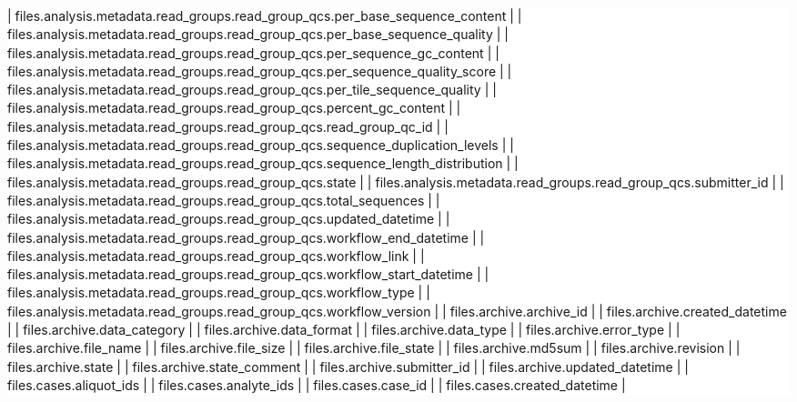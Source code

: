 | files.analysis.metadata.read_groups.read_group_qcs.per_base_sequence_content       |
| files.analysis.metadata.read_groups.read_group_qcs.per_base_sequence_quality       |
| files.analysis.metadata.read_groups.read_group_qcs.per_sequence_gc_content         |
| files.analysis.metadata.read_groups.read_group_qcs.per_sequence_quality_score      |
| files.analysis.metadata.read_groups.read_group_qcs.per_tile_sequence_quality       |
| files.analysis.metadata.read_groups.read_group_qcs.percent_gc_content              |
| files.analysis.metadata.read_groups.read_group_qcs.read_group_qc_id                |
| files.analysis.metadata.read_groups.read_group_qcs.sequence_duplication_levels     |
| files.analysis.metadata.read_groups.read_group_qcs.sequence_length_distribution    |
| files.analysis.metadata.read_groups.read_group_qcs.state                           |
| files.analysis.metadata.read_groups.read_group_qcs.submitter_id                    |
| files.analysis.metadata.read_groups.read_group_qcs.total_sequences                 |
| files.analysis.metadata.read_groups.read_group_qcs.updated_datetime                |
| files.analysis.metadata.read_groups.read_group_qcs.workflow_end_datetime           |
| files.analysis.metadata.read_groups.read_group_qcs.workflow_link                   |
| files.analysis.metadata.read_groups.read_group_qcs.workflow_start_datetime         |
| files.analysis.metadata.read_groups.read_group_qcs.workflow_type                   |
| files.analysis.metadata.read_groups.read_group_qcs.workflow_version                |
| files.archive.archive_id                                                           |
| files.archive.created_datetime                                                     |
| files.archive.data_category                                                        |
| files.archive.data_format                                                          |
| files.archive.data_type                                                            |
| files.archive.error_type                                                           |
| files.archive.file_name                                                            |
| files.archive.file_size                                                            |
| files.archive.file_state                                                           |
| files.archive.md5sum                                                               |
| files.archive.revision                                                             |
| files.archive.state                                                                |
| files.archive.state_comment                                                        |
| files.archive.submitter_id                                                         |
| files.archive.updated_datetime                                                     |
| files.cases.aliquot_ids                                                            |
| files.cases.analyte_ids                                                            |
| files.cases.case_id                                                                |
| files.cases.created_datetime                                                       |